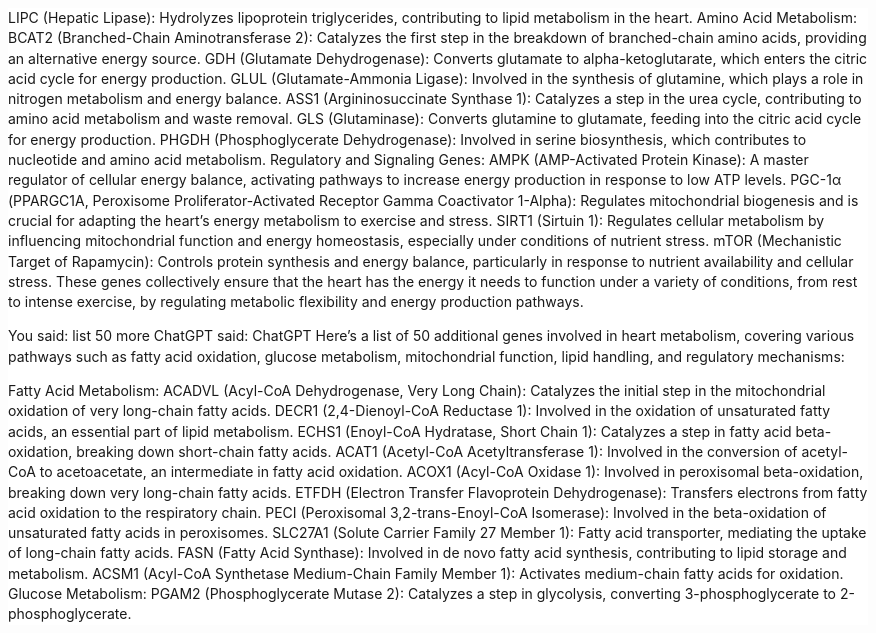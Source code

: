 LIPC (Hepatic Lipase): Hydrolyzes lipoprotein triglycerides, contributing to lipid metabolism in the heart.
Amino Acid Metabolism:
BCAT2 (Branched-Chain Aminotransferase 2): Catalyzes the first step in the breakdown of branched-chain amino acids, providing an alternative energy source.
GDH (Glutamate Dehydrogenase): Converts glutamate to alpha-ketoglutarate, which enters the citric acid cycle for energy production.
GLUL (Glutamate-Ammonia Ligase): Involved in the synthesis of glutamine, which plays a role in nitrogen metabolism and energy balance.
ASS1 (Argininosuccinate Synthase 1): Catalyzes a step in the urea cycle, contributing to amino acid metabolism and waste removal.
GLS (Glutaminase): Converts glutamine to glutamate, feeding into the citric acid cycle for energy production.
PHGDH (Phosphoglycerate Dehydrogenase): Involved in serine biosynthesis, which contributes to nucleotide and amino acid metabolism.
Regulatory and Signaling Genes:
AMPK (AMP-Activated Protein Kinase): A master regulator of cellular energy balance, activating pathways to increase energy production in response to low ATP levels.
PGC-1α (PPARGC1A, Peroxisome Proliferator-Activated Receptor Gamma Coactivator 1-Alpha): Regulates mitochondrial biogenesis and is crucial for adapting the heart’s energy metabolism to exercise and stress.
SIRT1 (Sirtuin 1): Regulates cellular metabolism by influencing mitochondrial function and energy homeostasis, especially under conditions of nutrient stress.
mTOR (Mechanistic Target of Rapamycin): Controls protein synthesis and energy balance, particularly in response to nutrient availability and cellular stress.
These genes collectively ensure that the heart has the energy it needs to function under a variety of conditions, from rest to intense exercise, by regulating metabolic flexibility and energy production pathways.






You said:
list 50 more
ChatGPT said:
ChatGPT
Here’s a list of 50 additional genes involved in heart metabolism, covering various pathways such as fatty acid oxidation, glucose metabolism, mitochondrial function, lipid handling, and regulatory mechanisms:

Fatty Acid Metabolism:
ACADVL (Acyl-CoA Dehydrogenase, Very Long Chain): Catalyzes the initial step in the mitochondrial oxidation of very long-chain fatty acids.
DECR1 (2,4-Dienoyl-CoA Reductase 1): Involved in the oxidation of unsaturated fatty acids, an essential part of lipid metabolism.
ECHS1 (Enoyl-CoA Hydratase, Short Chain 1): Catalyzes a step in fatty acid beta-oxidation, breaking down short-chain fatty acids.
ACAT1 (Acetyl-CoA Acetyltransferase 1): Involved in the conversion of acetyl-CoA to acetoacetate, an intermediate in fatty acid oxidation.
ACOX1 (Acyl-CoA Oxidase 1): Involved in peroxisomal beta-oxidation, breaking down very long-chain fatty acids.
ETFDH (Electron Transfer Flavoprotein Dehydrogenase): Transfers electrons from fatty acid oxidation to the respiratory chain.
PECI (Peroxisomal 3,2-trans-Enoyl-CoA Isomerase): Involved in the beta-oxidation of unsaturated fatty acids in peroxisomes.
SLC27A1 (Solute Carrier Family 27 Member 1): Fatty acid transporter, mediating the uptake of long-chain fatty acids.
FASN (Fatty Acid Synthase): Involved in de novo fatty acid synthesis, contributing to lipid storage and metabolism.
ACSM1 (Acyl-CoA Synthetase Medium-Chain Family Member 1): Activates medium-chain fatty acids for oxidation.
Glucose Metabolism:
PGAM2 (Phosphoglycerate Mutase 2): Catalyzes a step in glycolysis, converting 3-phosphoglycerate to 2-phosphoglycerate.